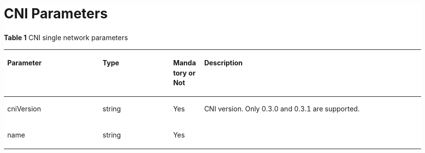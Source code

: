 # CNI Parameters<a name="EN-US_TOPIC_0184808159"></a>

**Table  1**  CNI single network parameters

<a name="en-us_topic_0184347952_table425023335913"></a>
<table><thead align="left"><tr id="en-us_topic_0184347952_row1611175365912"><th class="cellrowborder" valign="top" width="22.85%" id="mcps1.2.5.1.1"><p id="en-us_topic_0184347952_p41235319594"><a name="en-us_topic_0184347952_p41235319594"></a><a name="en-us_topic_0184347952_p41235319594"></a><strong id="en-us_topic_0184347952_b11755164161910"><a name="en-us_topic_0184347952_b11755164161910"></a><a name="en-us_topic_0184347952_b11755164161910"></a>Parameter</strong></p>
</th>
<th class="cellrowborder" valign="top" width="16.91%" id="mcps1.2.5.1.2"><p id="en-us_topic_0184347952_p161245375917"><a name="en-us_topic_0184347952_p161245375917"></a><a name="en-us_topic_0184347952_p161245375917"></a><strong id="en-us_topic_0184347952_b16903152418315"><a name="en-us_topic_0184347952_b16903152418315"></a><a name="en-us_topic_0184347952_b16903152418315"></a>Type</strong></p>
</th>
<th class="cellrowborder" valign="top" width="7.4399999999999995%" id="mcps1.2.5.1.3"><p id="en-us_topic_0184347952_p113953155917"><a name="en-us_topic_0184347952_p113953155917"></a><a name="en-us_topic_0184347952_p113953155917"></a><strong id="en-us_topic_0184347952_b12741153313218"><a name="en-us_topic_0184347952_b12741153313218"></a><a name="en-us_topic_0184347952_b12741153313218"></a>Mandatory or Not</strong></p>
</th>
<th class="cellrowborder" valign="top" width="52.800000000000004%" id="mcps1.2.5.1.4"><p id="en-us_topic_0184347952_p10139530593"><a name="en-us_topic_0184347952_p10139530593"></a><a name="en-us_topic_0184347952_p10139530593"></a><strong id="en-us_topic_0184347952_b1290612246312"><a name="en-us_topic_0184347952_b1290612246312"></a><a name="en-us_topic_0184347952_b1290612246312"></a>Description</strong></p>
</th>
</tr>
</thead>
<tbody><tr id="en-us_topic_0184347952_row18456333125919"><td class="cellrowborder" valign="top" width="22.85%" headers="mcps1.2.5.1.1 "><p id="en-us_topic_0184347952_p1245620339599"><a name="en-us_topic_0184347952_p1245620339599"></a><a name="en-us_topic_0184347952_p1245620339599"></a>cniVersion</p>
</td>
<td class="cellrowborder" valign="top" width="16.91%" headers="mcps1.2.5.1.2 "><p id="en-us_topic_0184347952_p17456203305919"><a name="en-us_topic_0184347952_p17456203305919"></a><a name="en-us_topic_0184347952_p17456203305919"></a>string</p>
</td>
<td class="cellrowborder" valign="top" width="7.4399999999999995%" headers="mcps1.2.5.1.3 "><p id="en-us_topic_0184347952_p1545613334599"><a name="en-us_topic_0184347952_p1545613334599"></a><a name="en-us_topic_0184347952_p1545613334599"></a>Yes</p>
</td>
<td class="cellrowborder" valign="top" width="52.800000000000004%" headers="mcps1.2.5.1.4 "><p id="en-us_topic_0184347952_p3456133195916"><a name="en-us_topic_0184347952_p3456133195916"></a><a name="en-us_topic_0184347952_p3456133195916"></a>CNI version. Only 0.3.0 and 0.3.1 are supported.</p>
</td>
</tr>
<tr id="en-us_topic_0184347952_row145713332596"><td class="cellrowborder" valign="top" width="22.85%" headers="mcps1.2.5.1.1 "><p id="en-us_topic_0184347952_p19457143310595"><a name="en-us_topic_0184347952_p19457143310595"></a><a name="en-us_topic_0184347952_p19457143310595"></a>name</p>
</td>
<td class="cellrowborder" valign="top" width="16.91%" headers="mcps1.2.5.1.2 "><p id="en-us_topic_0184347952_p14457133125915"><a name="en-us_topic_0184347952_p14457133125915"></a><a name="en-us_topic_0184347952_p14457133125915"></a>string</p>
</td>
<td class="cellrowborder" valign="top" width="7.4399999999999995%" headers="mcps1.2.5.1.3 "><p id="en-us_topic_0184347952_p15457203395920"><a name="en-us_topic_0184347952_p15457203395920"></a><a name="en-us_topic_0184347952_p15457203395920"></a>Yes</p>
</td>